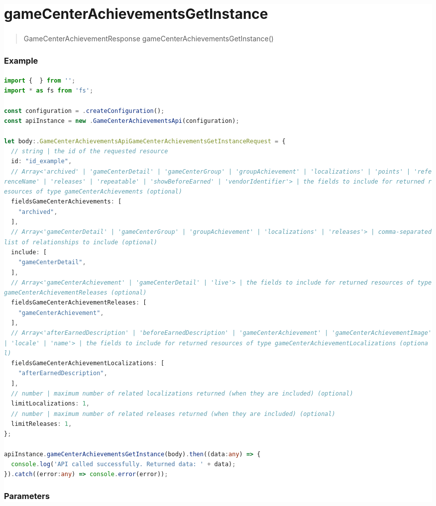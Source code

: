 # **gameCenterAchievementsGetInstance**
> GameCenterAchievementResponse gameCenterAchievementsGetInstance()


### Example


```typescript
import {  } from '';
import * as fs from 'fs';

const configuration = .createConfiguration();
const apiInstance = new .GameCenterAchievementsApi(configuration);

let body:.GameCenterAchievementsApiGameCenterAchievementsGetInstanceRequest = {
  // string | the id of the requested resource
  id: "id_example",
  // Array<'archived' | 'gameCenterDetail' | 'gameCenterGroup' | 'groupAchievement' | 'localizations' | 'points' | 'referenceName' | 'releases' | 'repeatable' | 'showBeforeEarned' | 'vendorIdentifier'> | the fields to include for returned resources of type gameCenterAchievements (optional)
  fieldsGameCenterAchievements: [
    "archived",
  ],
  // Array<'gameCenterDetail' | 'gameCenterGroup' | 'groupAchievement' | 'localizations' | 'releases'> | comma-separated list of relationships to include (optional)
  include: [
    "gameCenterDetail",
  ],
  // Array<'gameCenterAchievement' | 'gameCenterDetail' | 'live'> | the fields to include for returned resources of type gameCenterAchievementReleases (optional)
  fieldsGameCenterAchievementReleases: [
    "gameCenterAchievement",
  ],
  // Array<'afterEarnedDescription' | 'beforeEarnedDescription' | 'gameCenterAchievement' | 'gameCenterAchievementImage' | 'locale' | 'name'> | the fields to include for returned resources of type gameCenterAchievementLocalizations (optional)
  fieldsGameCenterAchievementLocalizations: [
    "afterEarnedDescription",
  ],
  // number | maximum number of related localizations returned (when they are included) (optional)
  limitLocalizations: 1,
  // number | maximum number of related releases returned (when they are included) (optional)
  limitReleases: 1,
};

apiInstance.gameCenterAchievementsGetInstance(body).then((data:any) => {
  console.log('API called successfully. Returned data: ' + data);
}).catch((error:any) => console.error(error));
```


### Parameters
